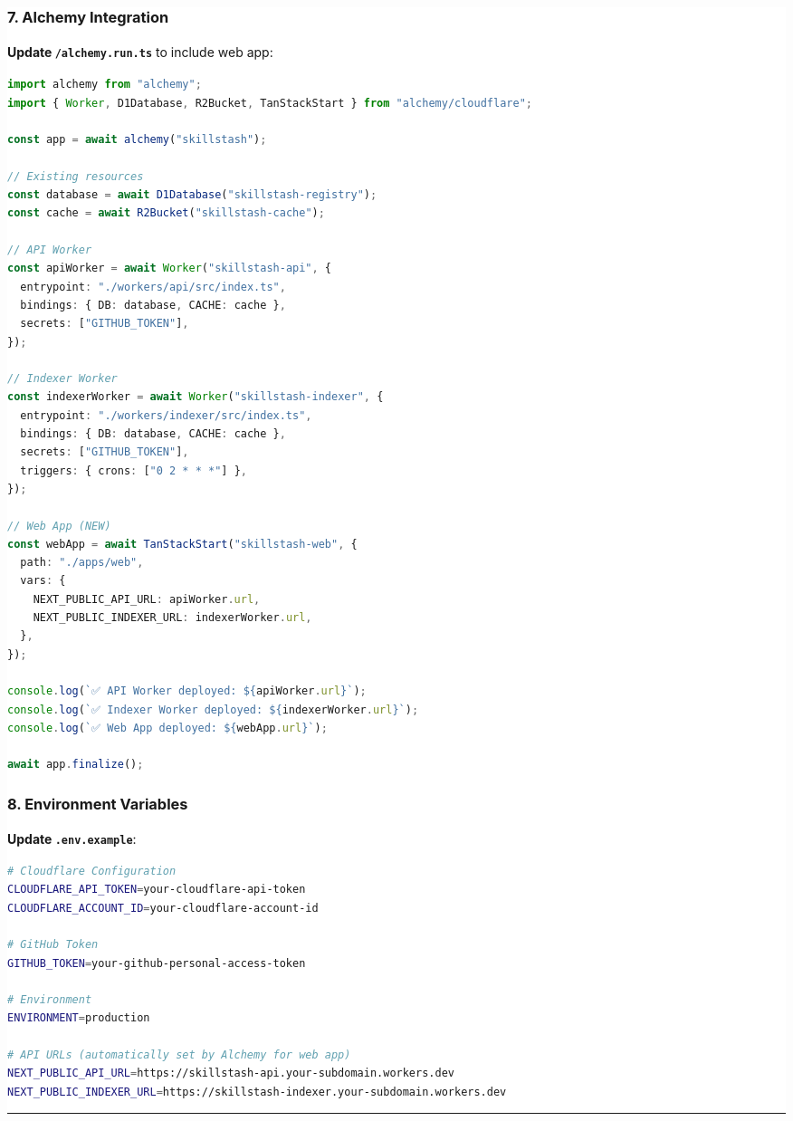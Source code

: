 ### 7. Alchemy Integration

**Update `/alchemy.run.ts`** to include web app:
```typescript
import alchemy from "alchemy";
import { Worker, D1Database, R2Bucket, TanStackStart } from "alchemy/cloudflare";

const app = await alchemy("skillstash");

// Existing resources
const database = await D1Database("skillstash-registry");
const cache = await R2Bucket("skillstash-cache");

// API Worker
const apiWorker = await Worker("skillstash-api", {
  entrypoint: "./workers/api/src/index.ts",
  bindings: { DB: database, CACHE: cache },
  secrets: ["GITHUB_TOKEN"],
});

// Indexer Worker
const indexerWorker = await Worker("skillstash-indexer", {
  entrypoint: "./workers/indexer/src/index.ts",
  bindings: { DB: database, CACHE: cache },
  secrets: ["GITHUB_TOKEN"],
  triggers: { crons: ["0 2 * * *"] },
});

// Web App (NEW)
const webApp = await TanStackStart("skillstash-web", {
  path: "./apps/web",
  vars: {
    NEXT_PUBLIC_API_URL: apiWorker.url,
    NEXT_PUBLIC_INDEXER_URL: indexerWorker.url,
  },
});

console.log(`✅ API Worker deployed: ${apiWorker.url}`);
console.log(`✅ Indexer Worker deployed: ${indexerWorker.url}`);
console.log(`✅ Web App deployed: ${webApp.url}`);

await app.finalize();
```

### 8. Environment Variables

**Update `.env.example`**:
```bash
# Cloudflare Configuration
CLOUDFLARE_API_TOKEN=your-cloudflare-api-token
CLOUDFLARE_ACCOUNT_ID=your-cloudflare-account-id

# GitHub Token
GITHUB_TOKEN=your-github-personal-access-token

# Environment
ENVIRONMENT=production

# API URLs (automatically set by Alchemy for web app)
NEXT_PUBLIC_API_URL=https://skillstash-api.your-subdomain.workers.dev
NEXT_PUBLIC_INDEXER_URL=https://skillstash-indexer.your-subdomain.workers.dev
```

---